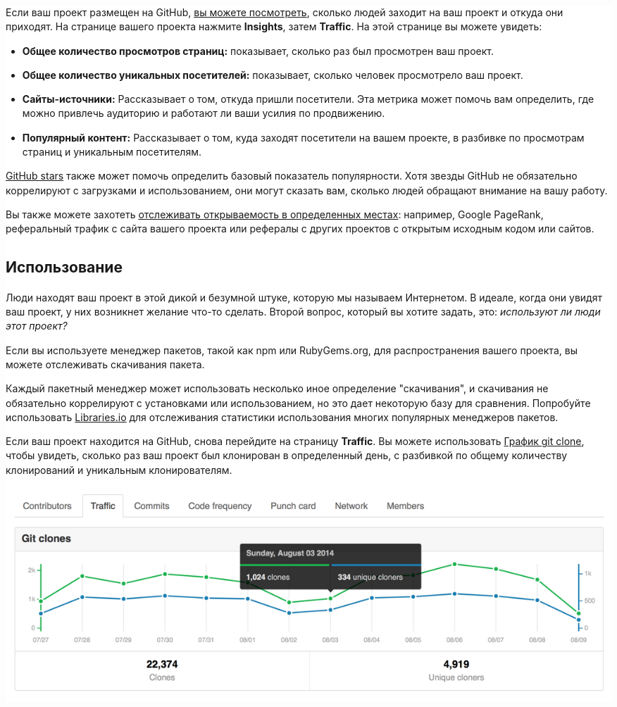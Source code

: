 Если ваш проект размещен на GitHub, [вы можете посмотреть](https://help.github.com/articles/about-repository-graphs/#traffic), сколько людей заходит на ваш проект и откуда они приходят. На странице вашего проекта нажмите **Insights**, затем **Traffic**. На этой странице вы можете увидеть:

* **Общее количество просмотров страниц:** показывает, сколько раз был просмотрен ваш проект.

* **Общее количество уникальных посетителей:** показывает, сколько человек просмотрело ваш проект.

* **Сайты-источники:** Рассказывает о том, откуда пришли посетители. Эта метрика может помочь вам определить, где можно привлечь аудиторию и работают ли ваши усилия по продвижению.

* **Популярный контент:** Рассказывает о том, куда заходят посетители на вашем проекте, в разбивке по просмотрам страниц и уникальным посетителям.

[GitHub stars](https://help.github.com/articles/about-stars/) также может помочь определить базовый показатель популярности. Хотя звезды GitHub не обязательно коррелируют с загрузками и использованием, они могут сказать вам, сколько людей обращают внимание на вашу работу.

Вы также можете захотеть [отслеживать открываемость в определенных местах](https://opensource.com/business/16/6/pirate-metrics): например, Google PageRank, реферальный трафик с сайта вашего проекта или рефералы с других проектов с открытым исходным кодом или сайтов.

## Использование

Люди находят ваш проект в этой дикой и безумной штуке, которую мы называем Интернетом. В идеале, когда они увидят ваш проект, у них возникнет желание что-то сделать. Второй вопрос, который вы хотите задать, это: _используют ли люди этот проект?_

Если вы используете менеджер пакетов, такой как npm или RubyGems.org, для распространения вашего проекта, вы можете отслеживать скачивания пакета.

Каждый пакетный менеджер может использовать несколько иное определение "скачивания", и скачивания не обязательно коррелируют с установками или использованием, но это дает некоторую базу для сравнения. Попробуйте использовать [Libraries.io](https://libraries.io/) для отслеживания статистики использования многих популярных менеджеров пакетов.

Если ваш проект находится на GitHub, снова перейдите на страницу **Traffic**. Вы можете использовать [График git clone](https://github.com/blog/1873-clone-graphs), чтобы увидеть, сколько раз ваш проект был клонирован в определенный день, с разбивкой по общему количеству клонирований и уникальным клонирователям.

![График git clone](/assets/images/metrics/clone_graph.png)
